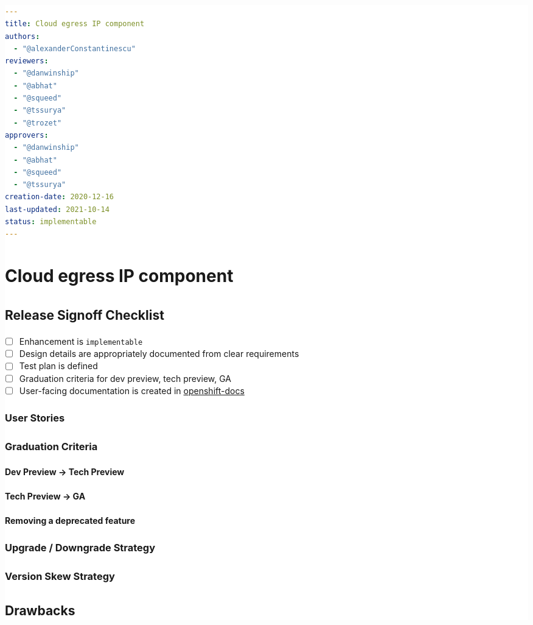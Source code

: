 ```yaml
---
title: Cloud egress IP component
authors:
  - "@alexanderConstantinescu"
reviewers:
  - "@danwinship"
  - "@abhat"
  - "@squeed"
  - "@tssurya"
  - "@trozet"
approvers:
  - "@danwinship"
  - "@abhat"
  - "@squeed"
  - "@tssurya"
creation-date: 2020-12-16
last-updated: 2021-10-14
status: implementable
---
```


# Cloud egress IP component

## Release Signoff Checklist

- [ ] Enhancement is `implementable`
- [ ] Design details are appropriately documented from clear requirements
- [ ] Test plan is defined
- [ ] Graduation criteria for dev preview, tech preview, GA
- [ ] User-facing documentation is created in [openshift-docs](https://github.com/openshift/openshift-docs/)

### User Stories

### Graduation Criteria

#### Dev Preview -> Tech Preview

#### Tech Preview -> GA

#### Removing a deprecated feature

### Upgrade / Downgrade Strategy

### Version Skew Strategy

## Drawbacks


[AWS limits]: https://docs.aws.amazon.com/AWSEC2/latest/UserGuide/using-eni.html#AvailableIpPerENI
[GCP limits]: https://cloud.google.com/vpc/docs/quota#per_instance
[kubernetes documentation on resource names]: https://kubernetes.io/docs/concepts/overview/working-with-objects/names/#dns-subdomain-names
[AWS]: https://github.com/kubernetes/legacy-cloud-providers/blob/ce3a9094e0ca26c7c4676be32b292e9836affade/aws/aws.go#L1498-L1502
[AWS-out-of-tree]: https://github.com/kubernetes/cloud-provider-aws/blob/59ae724ba8a09ca5b6266a8452e937e3e99a6953/pkg/providers/v1/aws.go#L1721
[Azure]: https://github.com/kubernetes/legacy-cloud-providers/blob/ce3a9094e0ca26c7c4676be32b292e9836affade/azure/azure_instances.go#L122-L127
[Azure-out-of-tree]: https://github.com/kubernetes-sigs/cloud-provider-azure/blob/master/pkg/provider/azure_instances.go#L114
[GCE]: https://github.com/kubernetes/legacy-cloud-providers/blob/ce3a9094e0ca26c7c4676be32b292e9836affade/gce/gce_instances.go#L107-L117
[GCE-out-of-tree]: https://github.com/kubernetes/cloud-provider-gcp/blob/master/providers/gce/gce_instances.go#L92
[examples]: https://bugzilla.redhat.com/show_bug.cgi?id=1860774
